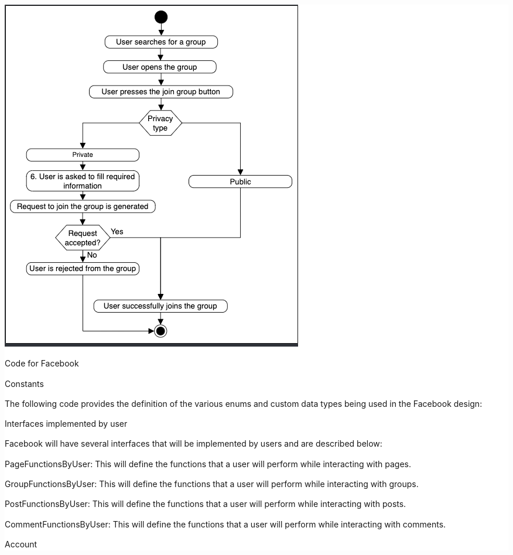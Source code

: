 ![img_23.png](img_23.png)

Code for Facebook

Constants

The following code provides the definition of the various enums and custom data types being used in the Facebook design:

Interfaces implemented by user

Facebook will have several interfaces that will be implemented by users and are described below:

PageFunctionsByUser: This will define the functions that a user will perform while interacting with pages.

GroupFunctionsByUser: This will define the functions that a user will perform while interacting with groups.

PostFunctionsByUser: This will define the functions that a user will perform while interacting with posts.

CommentFunctionsByUser: This will define the functions that a user will perform while interacting with comments.

Account
